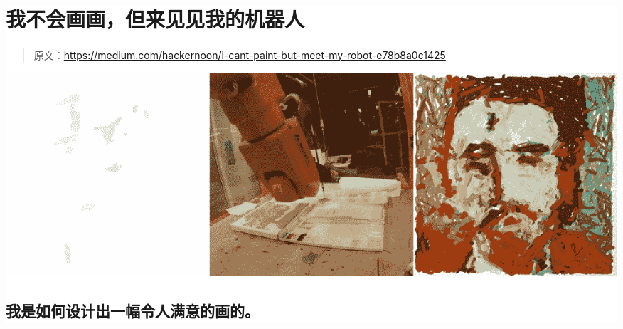 # 我不会画画，但来见见我的机器人

> 原文：<https://medium.com/hackernoon/i-cant-paint-but-meet-my-robot-e78b8a0c1425>

![](img/35761b7454786b77ef7740a42de86302.png)

## 我是如何设计出一幅令人满意的画的。
